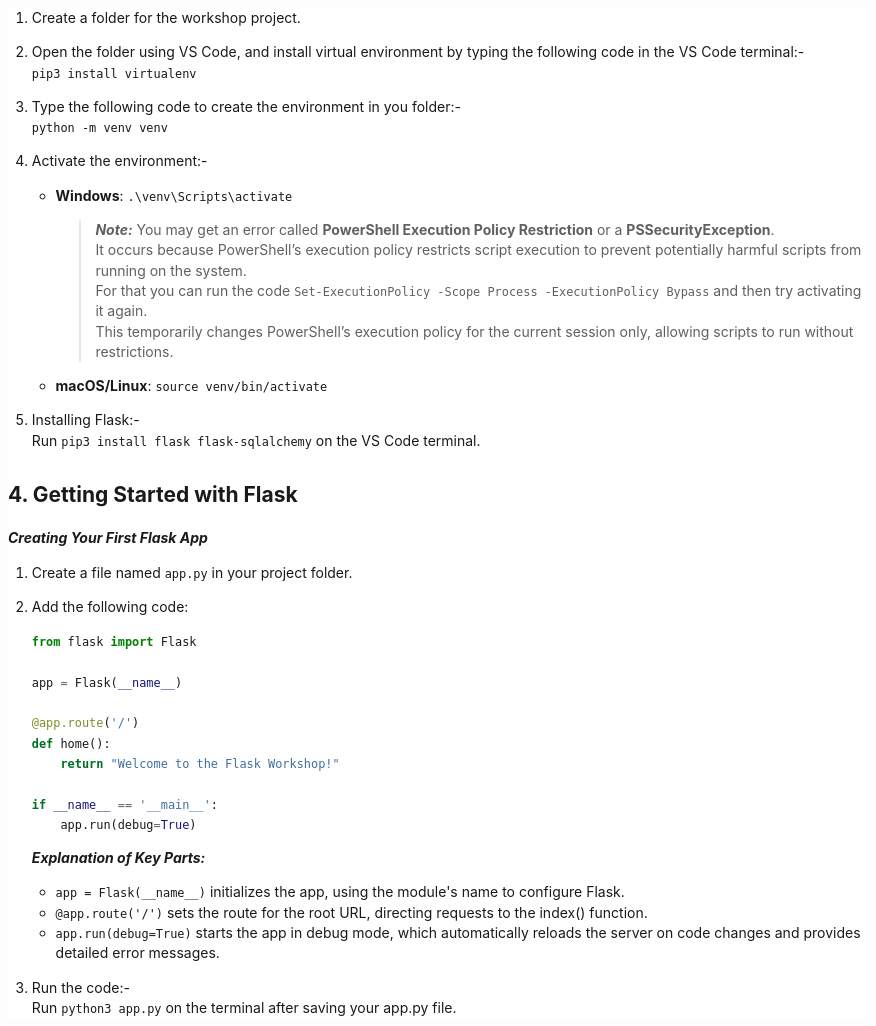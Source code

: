 1. Create a folder for the workshop project.

2. Open the folder using VS Code, and install virtual environment by typing the following code in the VS Code terminal:-  
    `pip3 install virtualenv`

3. Type the following code to create the environment in you folder:-  
    `python -m venv venv`

4. Activate the environment:-  
    - **Windows**:
      `.\venv\Scripts\activate`  

      > ***Note:*** You may get an error called **PowerShell Execution Policy Restriction** or a **PSSecurityException**.  
      It occurs because PowerShell’s execution policy restricts script execution to prevent potentially harmful scripts from running on the system.  
      For that you can run the code `Set-ExecutionPolicy -Scope Process -ExecutionPolicy Bypass` and then try activating it again.  
       This temporarily changes PowerShell’s execution policy for the current session only, allowing scripts to run without restrictions.  

    - **macOS/Linux**:
      `source venv/bin/activate`

5. Installing Flask:-  
    Run `pip3 install flask flask-sqlalchemy` on the VS Code terminal.

## 4. Getting Started with Flask  

***Creating Your First Flask App***

1. Create a file named `app.py` in your project folder.

2. Add the following code:

    ```python
    from flask import Flask

    app = Flask(__name__)

    @app.route('/')
    def home():
        return "Welcome to the Flask Workshop!"

    if __name__ == '__main__':
        app.run(debug=True)
    ```  
    ***Explanation of Key Parts:***  
    - `app = Flask(__name__)` initializes the app, using the module's name to configure Flask.  
    - `@app.route('/')` sets the route for the root URL, directing requests to the index() function.
    - `app.run(debug=True)` starts the app in debug mode, which automatically reloads the server on code changes and provides detailed error messages.  

3. Run the code:-  
    Run `python3 app.py` on the terminal after saving your app.py file.
